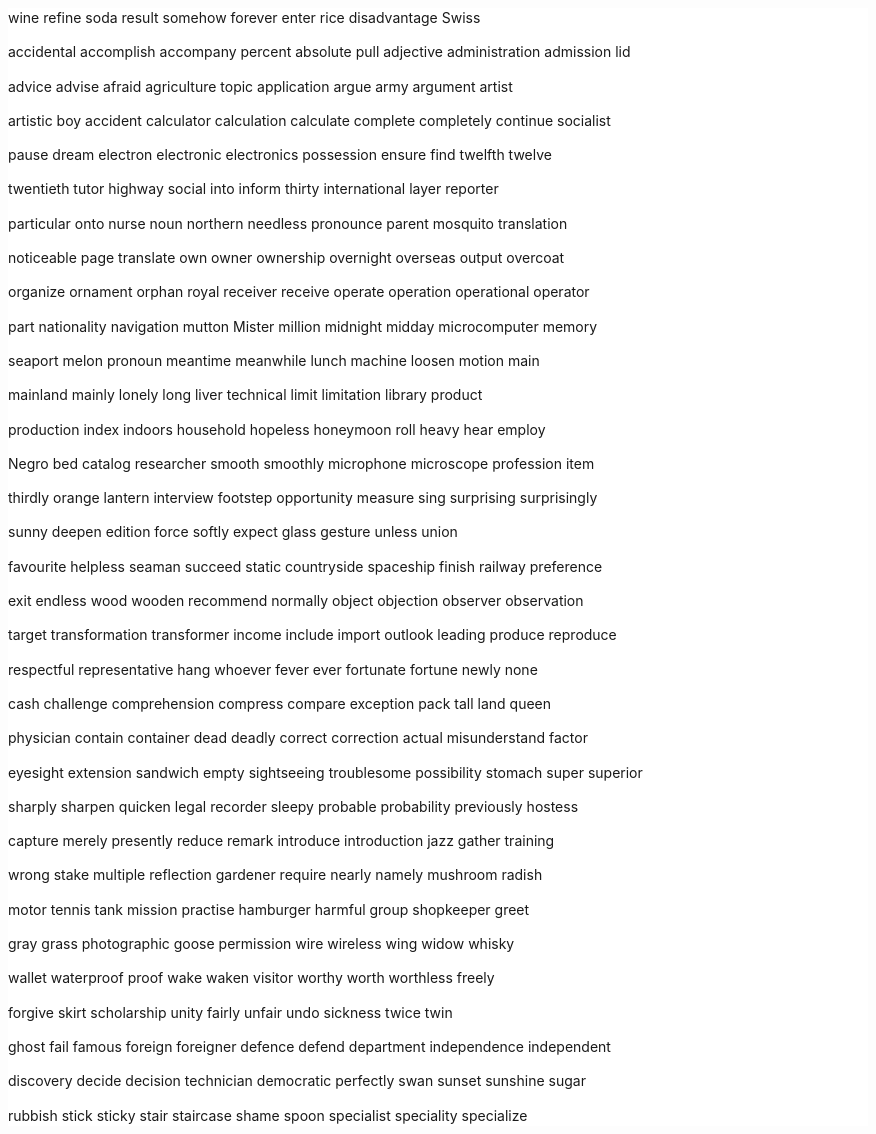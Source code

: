 wine refine soda result somehow forever enter rice disadvantage Swiss

accidental accomplish accompany percent absolute pull adjective administration admission lid

advice advise afraid agriculture topic application argue army argument artist

artistic boy accident calculator calculation calculate complete completely continue socialist

pause dream electron electronic electronics possession ensure find twelfth twelve

twentieth tutor highway social into inform thirty international layer reporter

particular onto nurse noun northern needless pronounce parent mosquito translation

noticeable page translate own owner ownership overnight overseas output overcoat

organize ornament orphan royal receiver receive operate operation operational operator

part nationality navigation mutton Mister million midnight midday microcomputer memory

seaport melon pronoun meantime meanwhile lunch machine loosen motion main

mainland mainly lonely long liver technical limit limitation library product

production index indoors household hopeless honeymoon roll heavy hear employ

Negro bed catalog researcher smooth smoothly microphone microscope profession item

thirdly orange lantern interview footstep opportunity measure sing surprising surprisingly

sunny deepen edition force softly expect glass gesture unless union

favourite helpless seaman succeed static countryside spaceship finish railway preference

exit endless wood wooden recommend normally object objection observer observation

target transformation transformer income include import outlook leading produce reproduce

respectful representative hang whoever fever ever fortunate fortune newly none

cash challenge comprehension compress compare exception pack tall land queen

physician contain container dead deadly correct correction actual misunderstand factor

eyesight extension sandwich empty sightseeing troublesome possibility stomach super superior

sharply sharpen quicken legal recorder sleepy probable probability previously hostess

capture merely presently reduce remark introduce introduction jazz gather training

wrong stake multiple reflection gardener require nearly namely mushroom radish

motor tennis tank mission practise hamburger harmful group shopkeeper greet

gray grass photographic goose permission wire wireless wing widow whisky

wallet waterproof proof wake waken visitor worthy worth worthless freely

forgive skirt scholarship unity fairly unfair undo sickness twice twin

ghost fail famous foreign foreigner defence defend department independence independent

discovery decide decision technician democratic perfectly swan sunset sunshine sugar

rubbish stick sticky stair staircase shame spoon specialist speciality specialize

